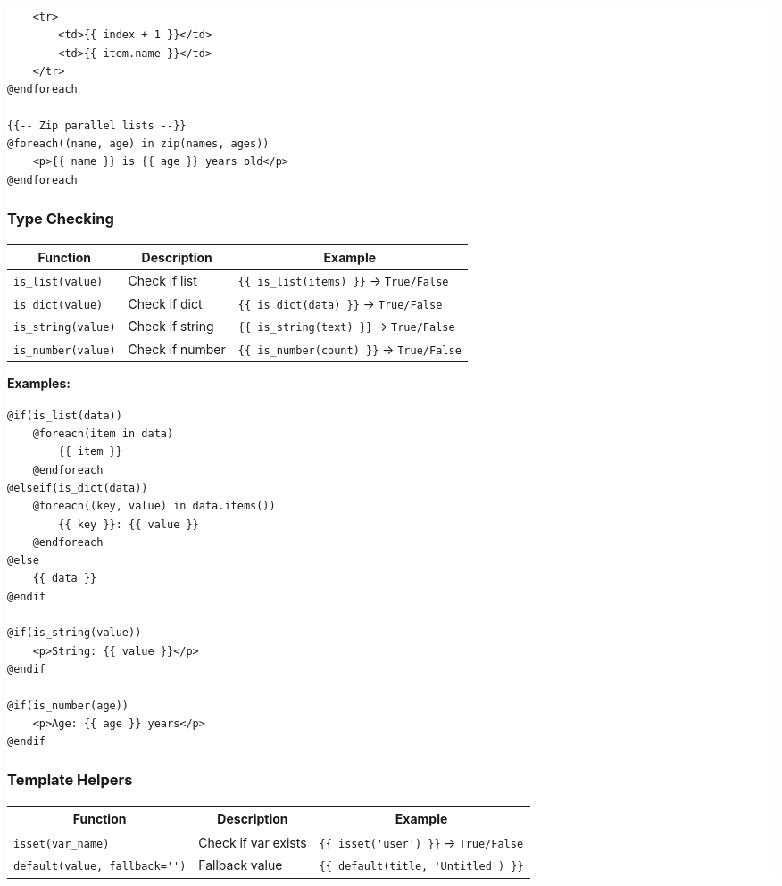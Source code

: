 ```blade
    <tr>
        <td>{{ index + 1 }}</td>
        <td>{{ item.name }}</td>
    </tr>
@endforeach

{{-- Zip parallel lists --}}
@foreach((name, age) in zip(names, ages))
    <p>{{ name }} is {{ age }} years old</p>
@endforeach
```

### Type Checking

| Function | Description | Example |
|----------|-------------|---------|
| `is_list(value)` | Check if list | `{{ is_list(items) }}` → `True/False` |
| `is_dict(value)` | Check if dict | `{{ is_dict(data) }}` → `True/False` |
| `is_string(value)` | Check if string | `{{ is_string(text) }}` → `True/False` |
| `is_number(value)` | Check if number | `{{ is_number(count) }}` → `True/False` |

**Examples:**
```blade
@if(is_list(data))
    @foreach(item in data)
        {{ item }}
    @endforeach
@elseif(is_dict(data))
    @foreach((key, value) in data.items())
        {{ key }}: {{ value }}
    @endforeach
@else
    {{ data }}
@endif

@if(is_string(value))
    <p>String: {{ value }}</p>
@endif

@if(is_number(age))
    <p>Age: {{ age }} years</p>
@endif
```

### Template Helpers

| Function | Description | Example |
|----------|-------------|---------|
| `isset(var_name)` | Check if var exists | `{{ isset('user') }}` → `True/False` |
| `default(value, fallback='')` | Fallback value | `{{ default(title, 'Untitled') }}` |
